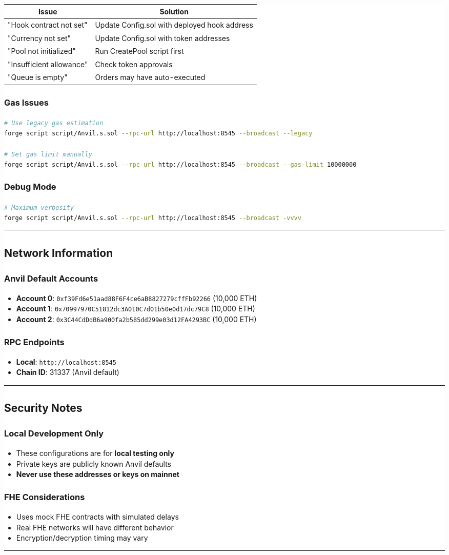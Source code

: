 | Issue | Solution |
|-------|----------|
| "Hook contract not set" | Update Config.sol with deployed hook address |
| "Currency not set" | Update Config.sol with token addresses |
| "Pool not initialized" | Run CreatePool script first |
| "Insufficient allowance" | Check token approvals |
| "Queue is empty" | Orders may have auto-executed |

### Gas Issues
```bash
# Use legacy gas estimation
forge script script/Anvil.s.sol --rpc-url http://localhost:8545 --broadcast --legacy

# Set gas limit manually
forge script script/Anvil.s.sol --rpc-url http://localhost:8545 --broadcast --gas-limit 10000000
```

### Debug Mode
```bash
# Maximum verbosity
forge script script/Anvil.s.sol --rpc-url http://localhost:8545 --broadcast -vvvv
```

---

## Network Information

### Anvil Default Accounts
- **Account 0**: `0xf39Fd6e51aad88F6F4ce6aB8827279cffFb92266` (10,000 ETH)
- **Account 1**: `0x70997970C51812dc3A010C7d01b50e0d17dc79C8` (10,000 ETH)
- **Account 2**: `0x3C44CdDdB6a900fa2b585dd299e03d12FA4293BC` (10,000 ETH)

### RPC Endpoints
- **Local**: `http://localhost:8545`
- **Chain ID**: 31337 (Anvil default)

---

## Security Notes

### Local Development Only
- These configurations are for **local testing only**
- Private keys are publicly known Anvil defaults
- **Never use these addresses or keys on mainnet**

### FHE Considerations
- Uses mock FHE contracts with simulated delays
- Real FHE networks will have different behavior
- Encryption/decryption timing may vary

---
